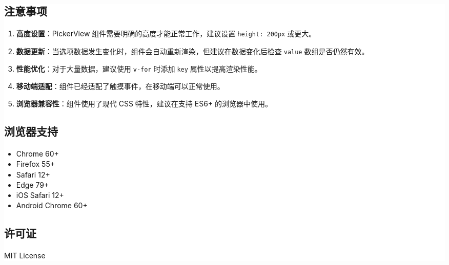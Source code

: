 ## 注意事项

1. **高度设置**：PickerView 组件需要明确的高度才能正常工作，建议设置 `height: 200px` 或更大。

2. **数据更新**：当选项数据发生变化时，组件会自动重新渲染，但建议在数据变化后检查 `value` 数组是否仍然有效。

3. **性能优化**：对于大量数据，建议使用 `v-for` 时添加 `key` 属性以提高渲染性能。

4. **移动端适配**：组件已经适配了触摸事件，在移动端可以正常使用。

5. **浏览器兼容性**：组件使用了现代 CSS 特性，建议在支持 ES6+ 的浏览器中使用。

## 浏览器支持

- Chrome 60+
- Firefox 55+
- Safari 12+
- Edge 79+
- iOS Safari 12+
- Android Chrome 60+

## 许可证

MIT License 